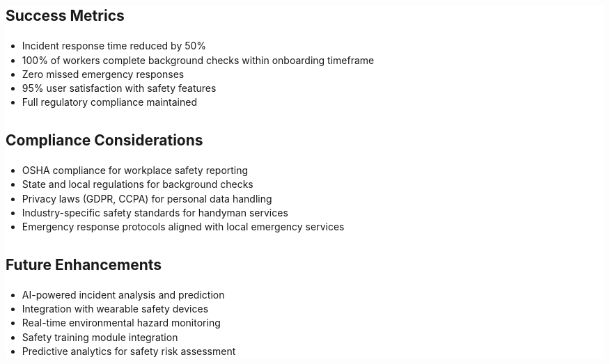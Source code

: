 ## Success Metrics

- Incident response time reduced by 50%
- 100% of workers complete background checks within onboarding timeframe
- Zero missed emergency responses
- 95% user satisfaction with safety features
- Full regulatory compliance maintained

## Compliance Considerations

- OSHA compliance for workplace safety reporting
- State and local regulations for background checks
- Privacy laws (GDPR, CCPA) for personal data handling
- Industry-specific safety standards for handyman services
- Emergency response protocols aligned with local emergency services

## Future Enhancements

- AI-powered incident analysis and prediction
- Integration with wearable safety devices
- Real-time environmental hazard monitoring
- Safety training module integration
- Predictive analytics for safety risk assessment

